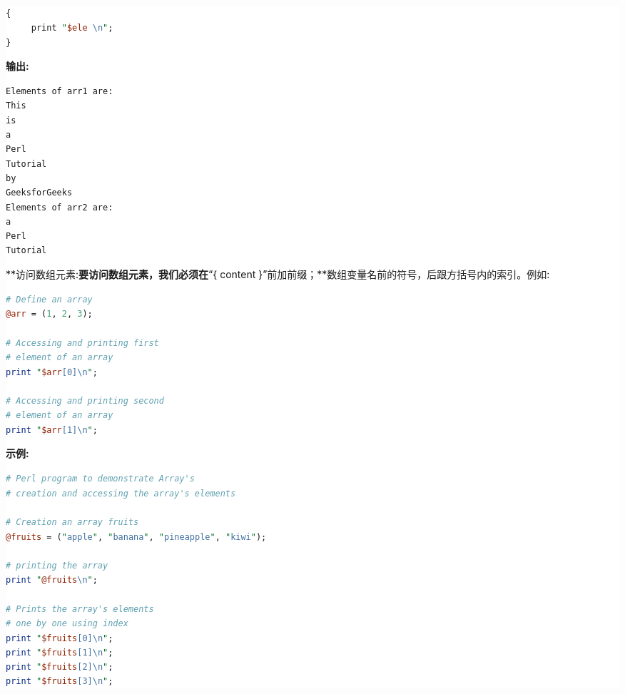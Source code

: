 ```perl
{
     print "$ele \n";
}
```

**输出:**

```perl
Elements of arr1 are:
This 
is 
a 
Perl 
Tutorial 
by 
GeeksforGeeks 
Elements of arr2 are:
a 
Perl 
Tutorial 

```

**访问数组元素:**要访问数组元素，我们必须在**“{ content }”前加前缀；**数组变量名前的符号，后跟方括号内的索引。例如:

```perl
# Define an array
@arr = (1, 2, 3);

# Accessing and printing first 
# element of an array
print "$arr[0]\n";

# Accessing and printing second
# element of an array
print "$arr[1]\n";

```

**示例:**

```perl
# Perl program to demonstrate Array's
# creation and accessing the array's elements

# Creation an array fruits
@fruits = ("apple", "banana", "pineapple", "kiwi");

# printing the array
print "@fruits\n";

# Prints the array's elements
# one by one using index
print "$fruits[0]\n";
print "$fruits[1]\n";
print "$fruits[2]\n";
print "$fruits[3]\n";
```

